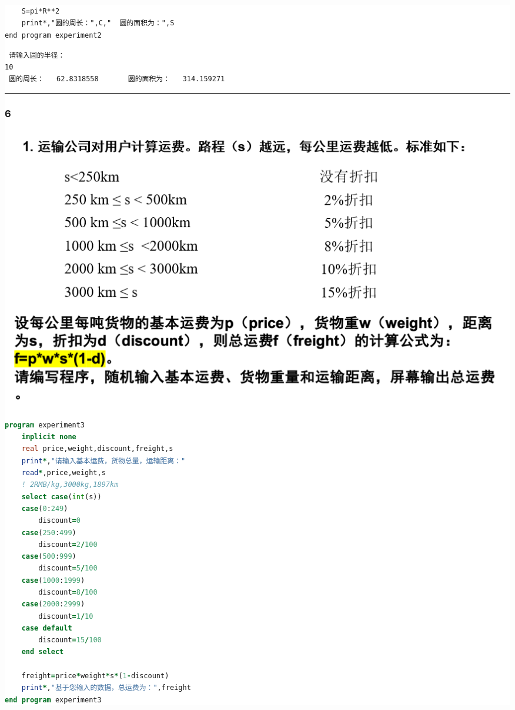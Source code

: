 ~~~Fortran
    S=pi*R**2
    print*,"圆的周长：",C,"  圆的面积为：",S
end program experiment2
~~~
~~~shell
 请输入圆的半径：
10
 圆的周长：   62.8318558       圆的面积为：   314.159271   
~~~
---
### 6
![](pic/PixPin_2024-12-08_13-48-48.png)
~~~fortran
program experiment3
    implicit none
    real price,weight,discount,freight,s
    print*,"请输入基本运费，货物总量，运输距离："
    read*,price,weight,s
    ! 2RMB/kg,3000kg,1897km
    select case(int(s))
    case(0:249)
        discount=0
    case(250:499)
        discount=2/100
    case(500:999)
        discount=5/100
    case(1000:1999)
        discount=8/100
    case(2000:2999)
        discount=1/10
    case default
        discount=15/100
    end select

    freight=price*weight*s*(1-discount)
    print*,"基于您输入的数据，总运费为：",freight
end program experiment3
~~~
~~~shell
~~~